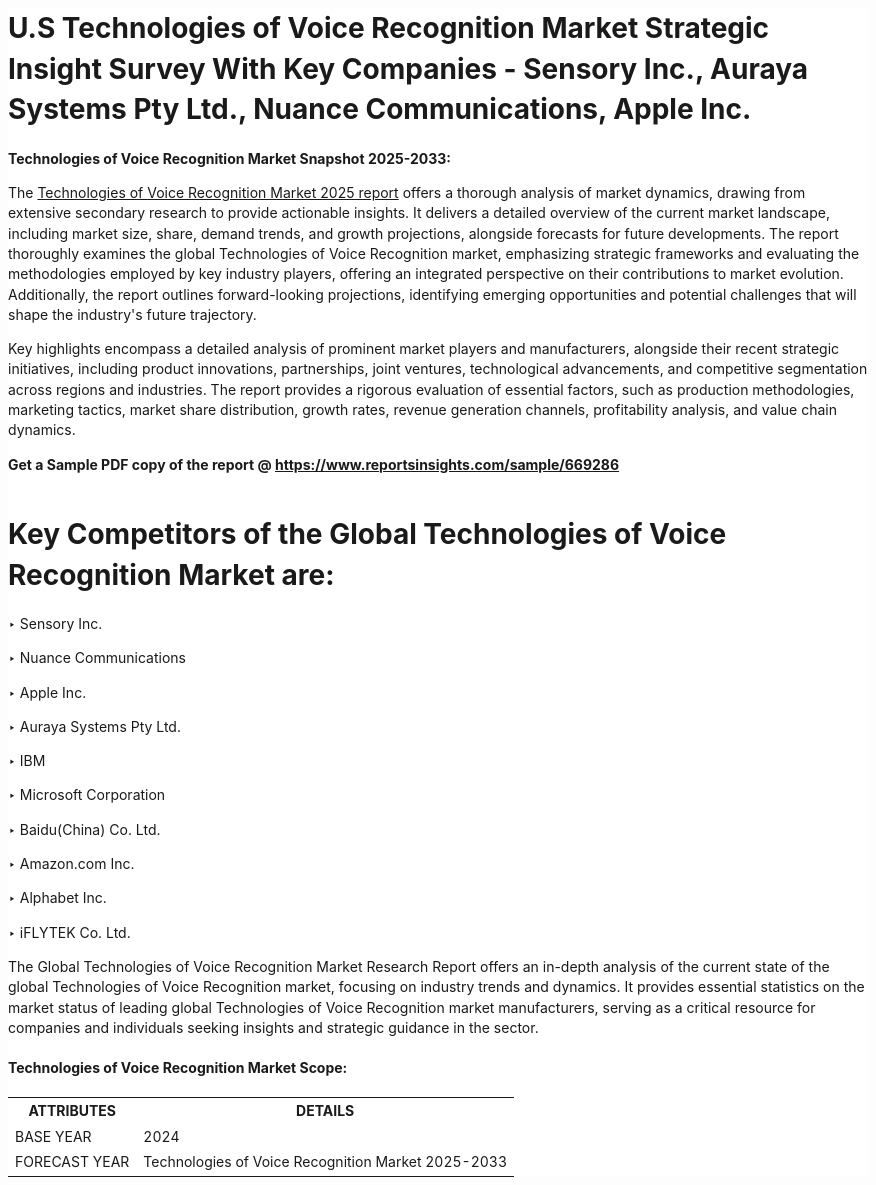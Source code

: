 # U.S Technologies of Voice Recognition Market Strategic Insight Survey With Key Companies - Sensory Inc., Auraya Systems Pty Ltd., Nuance Communications, Apple Inc.

<strong>Technologies of Voice Recognition Market Snapshot 2025-2033:</strong>

 The <a href=https://www.reportsinsights.com/sample/669286>Technologies of Voice Recognition Market 2025 report</a> offers a thorough analysis of market dynamics, drawing from extensive secondary research to provide actionable insights. It delivers a detailed overview of the current market landscape, including market size, share, demand trends, and growth projections, alongside forecasts for future developments. The report thoroughly examines the global Technologies of Voice Recognition market, emphasizing strategic frameworks and evaluating the methodologies employed by key industry players, offering an integrated perspective on their contributions to market evolution. Additionally, the report outlines forward-looking projections, identifying emerging opportunities and potential challenges that will shape the industry's future trajectory.

Key highlights encompass a detailed analysis of prominent market players and manufacturers, alongside their recent strategic initiatives, including product innovations, partnerships, joint ventures, technological advancements, and competitive segmentation across regions and industries. The report provides a rigorous evaluation of essential factors, such as production methodologies, marketing tactics, market share distribution, growth rates, revenue generation channels, profitability analysis, and value chain dynamics.

<strong>Get a Sample PDF copy of the report @ <a href=https://www.reportsinsights.com/sample/669286>https://www.reportsinsights.com/sample/669286</a></strong>

# <strong>Key Competitors of the Global Technologies of Voice Recognition Market are:</strong>

‣ Sensory Inc.

‣ Nuance Communications

‣ Apple Inc.

‣ Auraya Systems Pty Ltd.

‣ IBM

‣ Microsoft Corporation

‣ Baidu(China) Co. Ltd.

‣ Amazon.com Inc.

‣ Alphabet Inc.

‣ iFLYTEK Co. Ltd.

The Global Technologies of Voice Recognition Market Research Report offers an in-depth analysis of the current state of the global Technologies of Voice Recognition market, focusing on industry trends and dynamics. It provides essential statistics on the market status of leading global Technologies of Voice Recognition market manufacturers, serving as a critical resource for companies and individuals seeking insights and strategic guidance in the sector.

<h4>Technologies of Voice Recognition Market Scope:</h4>
<table>
<tr>
<th>ATTRIBUTES</th>
<th>DETAILS</th>
</tr>
<tr>
<td>BASE YEAR</td>
<td>2024</td>
</tr>
<tr>
<td>FORECAST YEAR</td>
<td>Technologies of Voice Recognition Market 2025-2033</td>